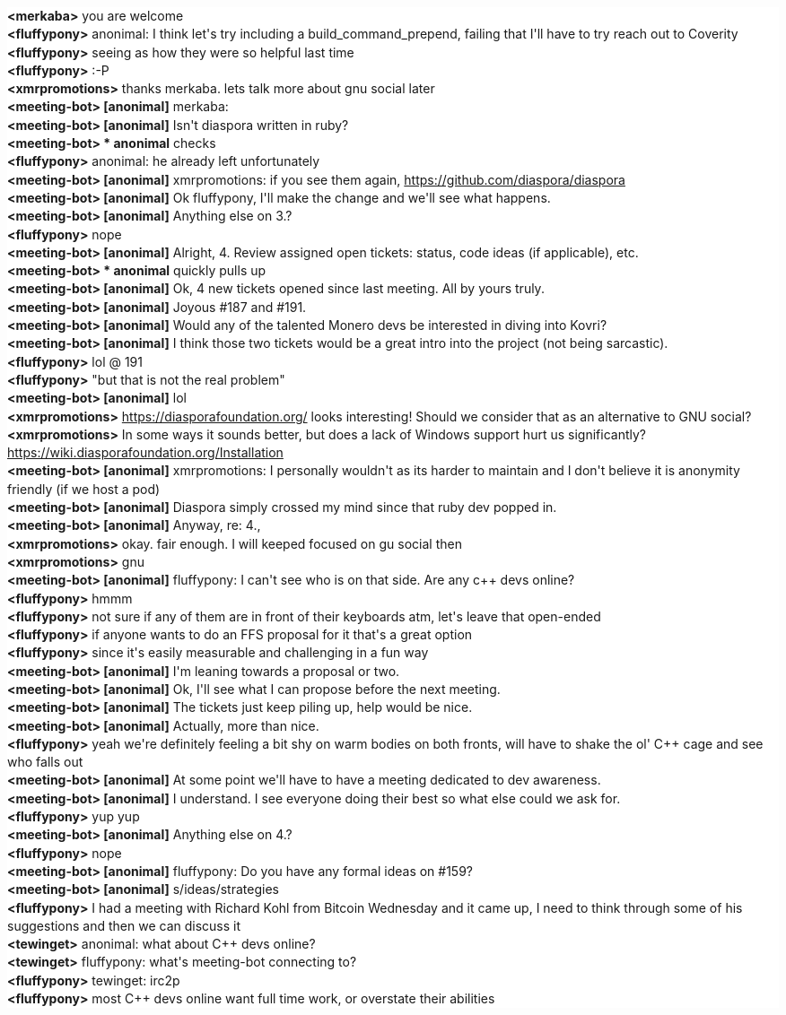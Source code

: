 **\<merkaba>** you are welcome  
**\<fluffypony>** anonimal: I think let's try including a build_command_prepend, failing that I'll have to try reach out to Coverity  
**\<fluffypony>** seeing as how they were so helpful last time  
**\<fluffypony>** :-P  
**\<xmrpromotions>** thanks merkaba. lets talk more about gnu social later  
**\<meeting-bot> [anonimal]** merkaba:  
**\<meeting-bot> [anonimal]** Isn't diaspora written in ruby?  
**\<meeting-bot> * anonimal** checks  
**\<fluffypony>** anonimal: he already left unfortunately  
**\<meeting-bot> [anonimal]** xmrpromotions: if you see them again, https://github.com/diaspora/diaspora  
**\<meeting-bot> [anonimal]** Ok fluffypony, I'll make the change and we'll see what happens.  
**\<meeting-bot> [anonimal]** Anything else on 3.?  
**\<fluffypony>** nope  
**\<meeting-bot> [anonimal]** Alright, 4. Review assigned open tickets: status, code ideas (if applicable), etc.  
**\<meeting-bot> * anonimal** quickly pulls up  
**\<meeting-bot> [anonimal]** Ok, 4 new tickets opened since last meeting. All by yours truly.  
**\<meeting-bot> [anonimal]** Joyous #187 and #191.  
**\<meeting-bot> [anonimal]** Would any of the talented Monero devs be interested in diving into Kovri?  
**\<meeting-bot> [anonimal]** I think those two tickets would be a great intro into the project (not being sarcastic).  
**\<fluffypony>** lol @ 191  
**\<fluffypony>** "but that is not the real problem"  
**\<meeting-bot> [anonimal]** lol  
**\<xmrpromotions>** https://diasporafoundation.org/ looks interesting! Should we consider that as an alternative to GNU social?  
**\<xmrpromotions>** In some ways it sounds better, but does a lack of Windows support hurt us significantly? https://wiki.diasporafoundation.org/Installation  
**\<meeting-bot> [anonimal]** xmrpromotions: I personally wouldn't as its harder to maintain and I don't believe it is anonymity friendly (if we host a pod)  
**\<meeting-bot> [anonimal]** Diaspora simply crossed my mind since that ruby dev popped in.  
**\<meeting-bot> [anonimal]** Anyway, re: 4.,  
**\<xmrpromotions>** okay. fair enough. I will keeped focused on gu social then  
**\<xmrpromotions>** gnu  
**\<meeting-bot> [anonimal]** fluffypony: I can't see who is on that side. Are any c++ devs online?  
**\<fluffypony>** hmmm  
**\<fluffypony>** not sure if any of them are in front of their keyboards atm, let's leave that open-ended  
**\<fluffypony>** if anyone wants to do an FFS proposal for it that's a great option  
**\<fluffypony>** since it's easily measurable and challenging in a fun way  
**\<meeting-bot> [anonimal]** I'm leaning towards a proposal or two.  
**\<meeting-bot> [anonimal]** Ok, I'll see what I can propose before the next meeting.  
**\<meeting-bot> [anonimal]** The tickets just keep piling up, help would be nice.  
**\<meeting-bot> [anonimal]** Actually, more than nice.  
**\<fluffypony>** yeah we're definitely feeling a bit shy on warm bodies on both fronts, will have to shake the ol' C++ cage and see who falls out  
**\<meeting-bot> [anonimal]** At some point we'll have to have a meeting dedicated to dev awareness.  
**\<meeting-bot> [anonimal]** I understand. I see everyone doing their best so what else could we ask for.  
**\<fluffypony>** yup yup  
**\<meeting-bot> [anonimal]** Anything else on 4.?  
**\<fluffypony>** nope  
**\<meeting-bot> [anonimal]** fluffypony: Do you have any formal ideas on #159?  
**\<meeting-bot> [anonimal]** s/ideas/strategies  
**\<fluffypony>** I had a meeting with Richard Kohl from Bitcoin Wednesday and it came up, I need to think through some of his suggestions and then we can discuss it  
**\<tewinget>** anonimal: what about C++ devs online?  
**\<tewinget>** fluffypony: what's meeting-bot connecting to?  
**\<fluffypony>** tewinget: irc2p  
**\<fluffypony>** most C++ devs online want full time work, or overstate their abilities  